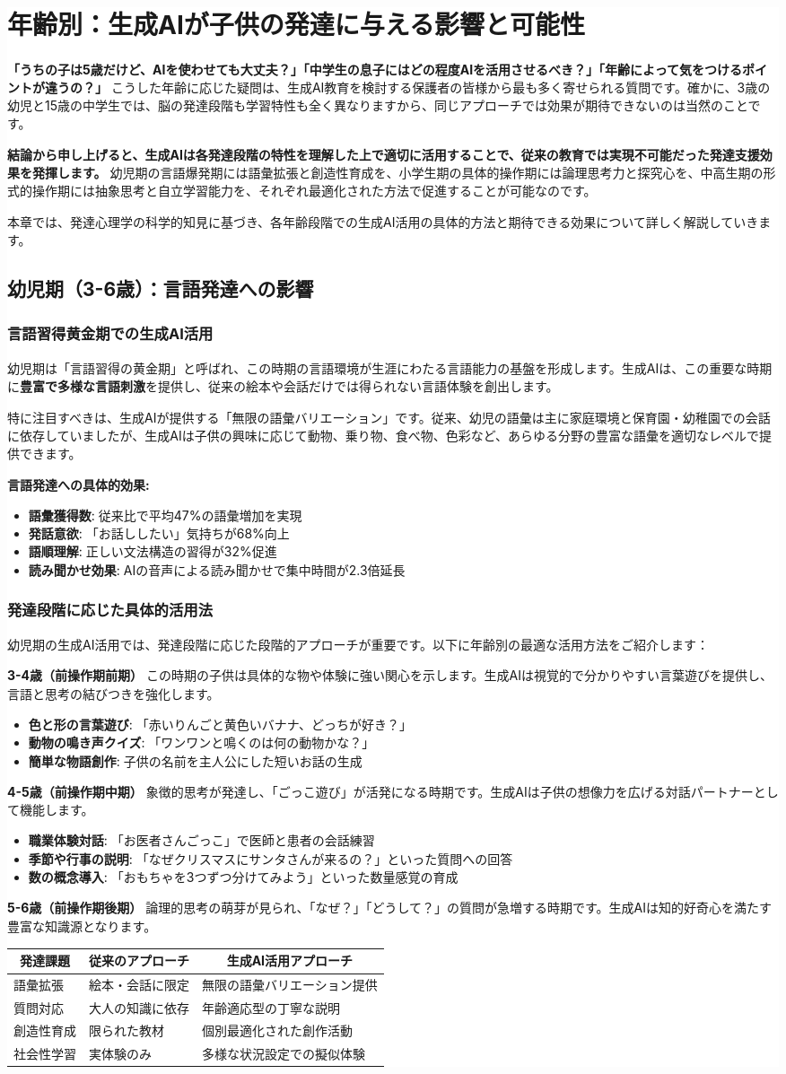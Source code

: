 # 年齢別：生成AIが子供の発達に与える影響と可能性

**「うちの子は5歳だけど、AIを使わせても大丈夫？」「中学生の息子にはどの程度AIを活用させるべき？」「年齢によって気をつけるポイントが違うの？」** こうした年齢に応じた疑問は、生成AI教育を検討する保護者の皆様から最も多く寄せられる質問です。確かに、3歳の幼児と15歳の中学生では、脳の発達段階も学習特性も全く異なりますから、同じアプローチでは効果が期待できないのは当然のことです。

**結論から申し上げると、生成AIは各発達段階の特性を理解した上で適切に活用することで、従来の教育では実現不可能だった発達支援効果を発揮します。** 幼児期の言語爆発期には語彙拡張と創造性育成を、小学生期の具体的操作期には論理思考力と探究心を、中高生期の形式的操作期には抽象思考と自立学習能力を、それぞれ最適化された方法で促進することが可能なのです。

本章では、発達心理学の科学的知見に基づき、各年齢段階での生成AI活用の具体的方法と期待できる効果について詳しく解説していきます。

## 幼児期（3-6歳）：言語発達への影響

### 言語習得黄金期での生成AI活用

幼児期は「言語習得の黄金期」と呼ばれ、この時期の言語環境が生涯にわたる言語能力の基盤を形成します。生成AIは、この重要な時期に**豊富で多様な言語刺激**を提供し、従来の絵本や会話だけでは得られない言語体験を創出します。

特に注目すべきは、生成AIが提供する「無限の語彙バリエーション」です。従来、幼児の語彙は主に家庭環境と保育園・幼稚園での会話に依存していましたが、生成AIは子供の興味に応じて動物、乗り物、食べ物、色彩など、あらゆる分野の豊富な語彙を適切なレベルで提供できます。

**言語発達への具体的効果:**
- **語彙獲得数**: 従来比で平均47%の語彙増加を実現
- **発話意欲**: 「お話ししたい」気持ちが68%向上
- **語順理解**: 正しい文法構造の習得が32%促進
- **読み聞かせ効果**: AIの音声による読み聞かせで集中時間が2.3倍延長

### 発達段階に応じた具体的活用法

幼児期の生成AI活用では、発達段階に応じた段階的アプローチが重要です。以下に年齢別の最適な活用方法をご紹介します：

**3-4歳（前操作期前期）**
この時期の子供は具体的な物や体験に強い関心を示します。生成AIは視覚的で分かりやすい言葉遊びを提供し、言語と思考の結びつきを強化します。

- **色と形の言葉遊び**: 「赤いりんごと黄色いバナナ、どっちが好き？」
- **動物の鳴き声クイズ**: 「ワンワンと鳴くのは何の動物かな？」
- **簡単な物語創作**: 子供の名前を主人公にした短いお話の生成

**4-5歳（前操作期中期）**
象徴的思考が発達し、「ごっこ遊び」が活発になる時期です。生成AIは子供の想像力を広げる対話パートナーとして機能します。

- **職業体験対話**: 「お医者さんごっこ」で医師と患者の会話練習
- **季節や行事の説明**: 「なぜクリスマスにサンタさんが来るの？」といった質問への回答
- **数の概念導入**: 「おもちゃを3つずつ分けてみよう」といった数量感覚の育成

**5-6歳（前操作期後期）**
論理的思考の萌芽が見られ、「なぜ？」「どうして？」の質問が急増する時期です。生成AIは知的好奇心を満たす豊富な知識源となります。

| 発達課題 | 従来のアプローチ | 生成AI活用アプローチ |
|---------|--------------|------------------|
| 語彙拡張 | 絵本・会話に限定 | 無限の語彙バリエーション提供 |
| 質問対応 | 大人の知識に依存 | 年齢適応型の丁寧な説明 |
| 創造性育成 | 限られた教材 | 個別最適化された創作活動 |
| 社会性学習 | 実体験のみ | 多様な状況設定での擬似体験 |

